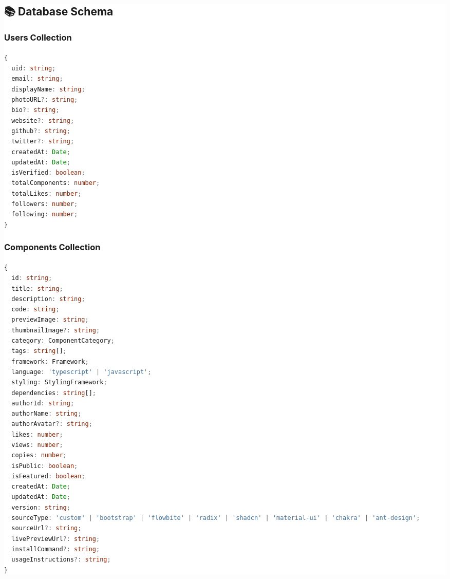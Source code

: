 ## 📚 Database Schema

### Users Collection
```typescript
{
  uid: string;
  email: string;
  displayName: string;
  photoURL?: string;
  bio?: string;
  website?: string;
  github?: string;
  twitter?: string;
  createdAt: Date;
  updatedAt: Date;
  isVerified: boolean;
  totalComponents: number;
  totalLikes: number;
  followers: number;
  following: number;
}
```

### Components Collection
```typescript
{
  id: string;
  title: string;
  description: string;
  code: string;
  previewImage: string;
  thumbnailImage?: string;
  category: ComponentCategory;
  tags: string[];
  framework: Framework;
  language: 'typescript' | 'javascript';
  styling: StylingFramework;
  dependencies: string[];
  authorId: string;
  authorName: string;
  authorAvatar?: string;
  likes: number;
  views: number;
  copies: number;
  isPublic: boolean;
  isFeatured: boolean;
  createdAt: Date;
  updatedAt: Date;
  version: string;
  sourceType: 'custom' | 'bootstrap' | 'flowbite' | 'radix' | 'shadcn' | 'material-ui' | 'chakra' | 'ant-design';
  sourceUrl?: string;
  livePreviewUrl?: string;
  installCommand?: string;
  usageInstructions?: string;
}
```
